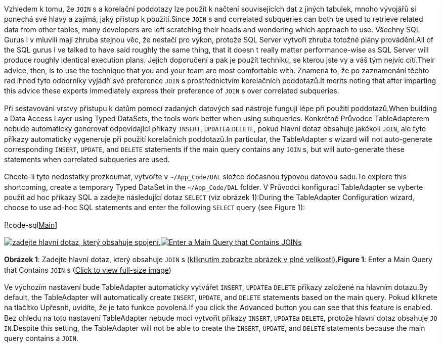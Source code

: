 <span data-ttu-id="3f1b1-134">Vzhledem k tomu, že `JOIN` s a korelační poddotazy lze použít k načtení souvisejících dat z jiných tabulek, mnoho vývojářů si ponechá své hlavy a zajímá, jaký přístup k použití.</span><span class="sxs-lookup"><span data-stu-id="3f1b1-134">Since `JOIN` s and correlated subqueries can both be used to retrieve related data from other tables, many developers are left scratching their heads and wondering which approach to use.</span></span> <span data-ttu-id="3f1b1-135">Všechny SQL Gurus I v mluvili mají zhruba stejnou věc, že nestačí pro výkon, protože SQL Server vytvoří zhruba totožné plány provádění.</span><span class="sxs-lookup"><span data-stu-id="3f1b1-135">All of the SQL gurus I ve talked to have said roughly the same thing, that it doesn t really matter performance-wise as SQL Server will produce roughly identical execution plans.</span></span> <span data-ttu-id="3f1b1-136">Jejich doporučení a pak je použít techniku, se kterou jste vy a váš tým nejvíc cítí.</span><span class="sxs-lookup"><span data-stu-id="3f1b1-136">Their advice, then, is to use the technique that you and your team are most comfortable with.</span></span> <span data-ttu-id="3f1b1-137">Znamená to, že po zaznamenání těchto rad ihned tyto odborníky vyjádří své preference `JOIN` s prostřednictvím korelačních poddotazů.</span><span class="sxs-lookup"><span data-stu-id="3f1b1-137">It merits noting that after imparting this advice these experts immediately express their preference of `JOIN` s over correlated subqueries.</span></span>

<span data-ttu-id="3f1b1-138">Při sestavování vrstvy přístupu k datům pomocí zadaných datových sad nástroje fungují lépe při použití poddotazů.</span><span class="sxs-lookup"><span data-stu-id="3f1b1-138">When building a Data Access Layer using Typed DataSets, the tools work better when using subqueries.</span></span> <span data-ttu-id="3f1b1-139">Konkrétně Průvodce TableAdapterem nebude automaticky generovat odpovídající příkazy `INSERT`, `UPDATE`a `DELETE`, pokud hlavní dotaz obsahuje jakékoli `JOIN`, ale tyto příkazy automaticky vygeneruje při použití korelačních poddotazů.</span><span class="sxs-lookup"><span data-stu-id="3f1b1-139">In particular, the TableAdapter s wizard will not auto-generate corresponding `INSERT`, `UPDATE`, and `DELETE` statements if the main query contains any `JOIN` s, but will auto-generate these statements when correlated subqueries are used.</span></span>

<span data-ttu-id="3f1b1-140">Chcete-li tyto nedostatky prozkoumat, vytvořte v `~/App_Code/DAL` složce dočasnou typovou datovou sadu.</span><span class="sxs-lookup"><span data-stu-id="3f1b1-140">To explore this shortcoming, create a temporary Typed DataSet in the `~/App_Code/DAL` folder.</span></span> <span data-ttu-id="3f1b1-141">V Průvodci konfigurací TableAdapter se vyberte použít ad hoc příkazy SQL a zadejte následující dotaz `SELECT` (viz obrázek 1):</span><span class="sxs-lookup"><span data-stu-id="3f1b1-141">During the TableAdapter Configuration wizard, choose to use ad-hoc SQL statements and enter the following `SELECT` query (see Figure 1):</span></span>

[!code-sql[Main](updating-the-tableadapter-to-use-joins-cs/samples/sample3.sql)]

<span data-ttu-id="3f1b1-142">[![zadejte hlavní dotaz, který obsahuje spojení.](updating-the-tableadapter-to-use-joins-cs/_static/image2.png)](updating-the-tableadapter-to-use-joins-cs/_static/image1.png)</span><span class="sxs-lookup"><span data-stu-id="3f1b1-142">[![Enter a Main Query that Contains JOINs](updating-the-tableadapter-to-use-joins-cs/_static/image2.png)](updating-the-tableadapter-to-use-joins-cs/_static/image1.png)</span></span>

<span data-ttu-id="3f1b1-143">**Obrázek 1**: Zadejte hlavní dotaz, který obsahuje `JOIN` s ([kliknutím zobrazíte obrázek v plné velikosti).](updating-the-tableadapter-to-use-joins-cs/_static/image3.png)</span><span class="sxs-lookup"><span data-stu-id="3f1b1-143">**Figure 1**: Enter a Main Query that Contains `JOIN` s ([Click to view full-size image](updating-the-tableadapter-to-use-joins-cs/_static/image3.png))</span></span>

<span data-ttu-id="3f1b1-144">Ve výchozím nastavení bude TableAdapter automaticky vytvářet `INSERT`, `UPDATE`a `DELETE` příkazy založené na hlavním dotazu.</span><span class="sxs-lookup"><span data-stu-id="3f1b1-144">By default, the TableAdapter will automatically create `INSERT`, `UPDATE`, and `DELETE` statements based on the main query.</span></span> <span data-ttu-id="3f1b1-145">Pokud kliknete na tlačítko Upřesnit, uvidíte, že je tato funkce povolená.</span><span class="sxs-lookup"><span data-stu-id="3f1b1-145">If you click the Advanced button you can see that this feature is enabled.</span></span> <span data-ttu-id="3f1b1-146">Bez ohledu na toto nastavení TableAdapter nebude moci vytvořit příkazy `INSERT`, `UPDATE`a `DELETE`, protože hlavní dotaz obsahuje `JOIN`.</span><span class="sxs-lookup"><span data-stu-id="3f1b1-146">Despite this setting, the TableAdapter will not be able to create the `INSERT`, `UPDATE`, and `DELETE` statements because the main query contains a `JOIN`.</span></span>
